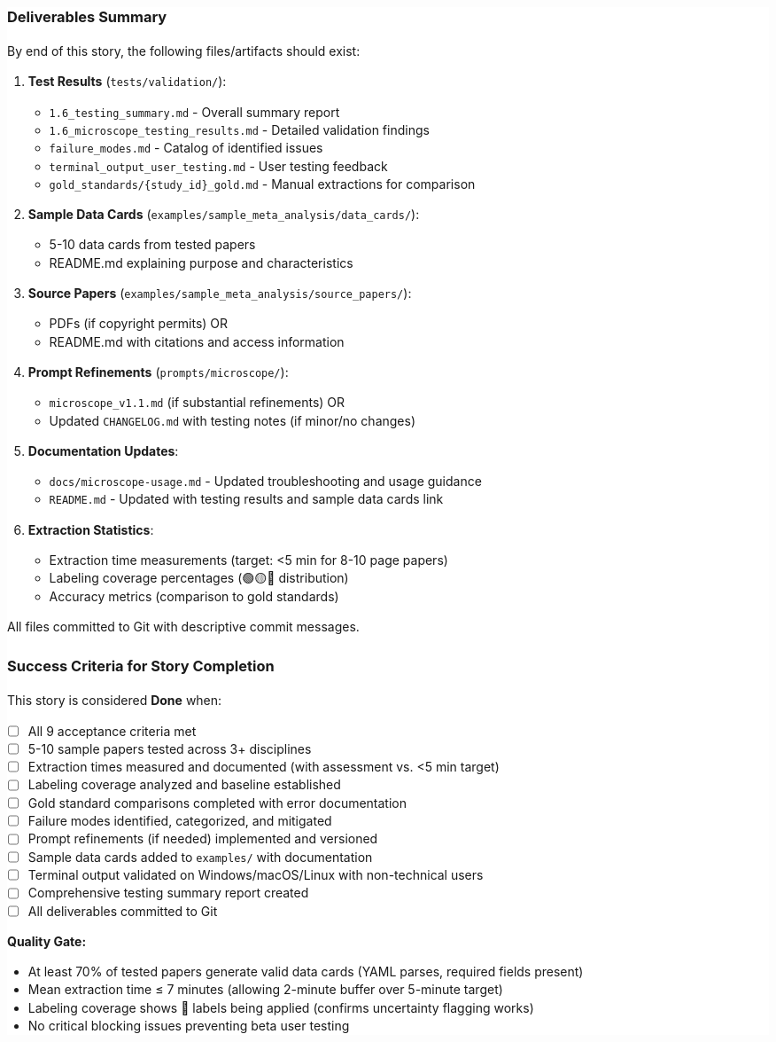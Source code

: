 ### Deliverables Summary

By end of this story, the following files/artifacts should exist:

1. **Test Results** (`tests/validation/`):
   - `1.6_testing_summary.md` - Overall summary report
   - `1.6_microscope_testing_results.md` - Detailed validation findings
   - `failure_modes.md` - Catalog of identified issues
   - `terminal_output_user_testing.md` - User testing feedback
   - `gold_standards/{study_id}_gold.md` - Manual extractions for comparison

2. **Sample Data Cards** (`examples/sample_meta_analysis/data_cards/`):
   - 5-10 data cards from tested papers
   - README.md explaining purpose and characteristics

3. **Source Papers** (`examples/sample_meta_analysis/source_papers/`):
   - PDFs (if copyright permits) OR
   - README.md with citations and access information

4. **Prompt Refinements** (`prompts/microscope/`):
   - `microscope_v1.1.md` (if substantial refinements) OR
   - Updated `CHANGELOG.md` with testing notes (if minor/no changes)

5. **Documentation Updates**:
   - `docs/microscope-usage.md` - Updated troubleshooting and usage guidance
   - `README.md` - Updated with testing results and sample data cards link

6. **Extraction Statistics**:
   - Extraction time measurements (target: <5 min for 8-10 page papers)
   - Labeling coverage percentages (🟢🟡🔴 distribution)
   - Accuracy metrics (comparison to gold standards)

All files committed to Git with descriptive commit messages.

### Success Criteria for Story Completion

This story is considered **Done** when:

- [ ] All 9 acceptance criteria met
- [ ] 5-10 sample papers tested across 3+ disciplines
- [ ] Extraction times measured and documented (with assessment vs. <5 min target)
- [ ] Labeling coverage analyzed and baseline established
- [ ] Gold standard comparisons completed with error documentation
- [ ] Failure modes identified, categorized, and mitigated
- [ ] Prompt refinements (if needed) implemented and versioned
- [ ] Sample data cards added to `examples/` with documentation
- [ ] Terminal output validated on Windows/macOS/Linux with non-technical users
- [ ] Comprehensive testing summary report created
- [ ] All deliverables committed to Git

**Quality Gate:**
- At least 70% of tested papers generate valid data cards (YAML parses, required fields present)
- Mean extraction time ≤ 7 minutes (allowing 2-minute buffer over 5-minute target)
- Labeling coverage shows 🔴 labels being applied (confirms uncertainty flagging works)
- No critical blocking issues preventing beta user testing
